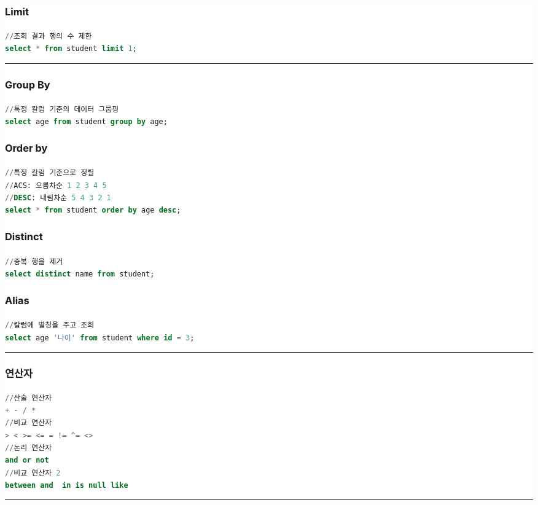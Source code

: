 ### Limit

```sql
//조회 결과 행의 수 제한
select * from student limit 1;
```

---

### Group By

```sql
//특정 칼럼 기준의 데이터 그룹핑
select age from student group by age;
```

### Order by

```sql
//특정 칼럼 기준으로 정렬
//ACS: 오름차순 1 2 3 4 5
//DESC: 내림차순 5 4 3 2 1 
select * from student order by age desc;
```

### Distinct

```sql
//중복 행을 제거
select distinct name from student;
```

### Alias

```sql
//칼럼에 별칭을 주고 조회
select age '나이' from student where id = 3;
```

---

### 연산자

```sql
//산술 연산자
+ - / *
//비교 연산자
> < >= <= = != ^= <>
//논리 연산자
and or not
//비교 연산자 2
between and  in is null like
```

---
